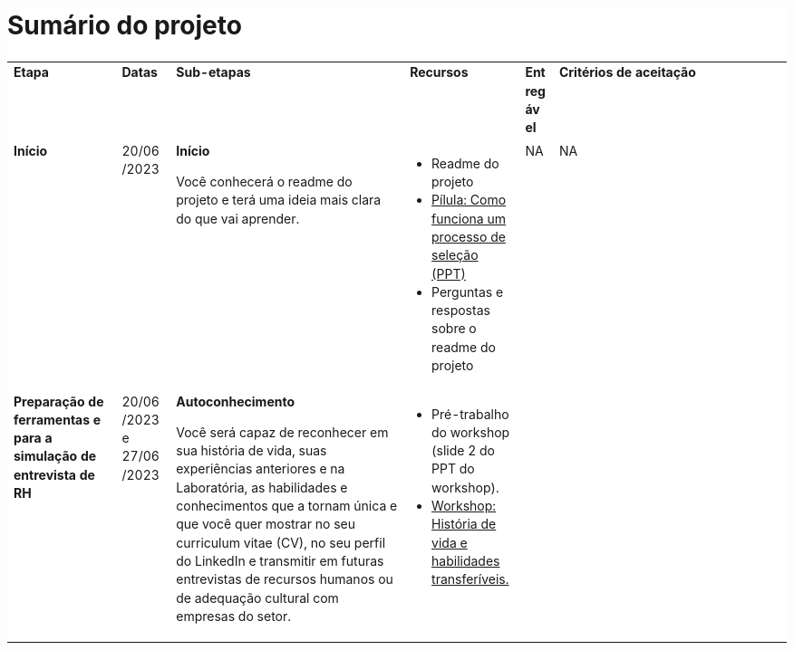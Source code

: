 # Sumário do projeto

<table style="vertical-align: top;">
  <tr>
    <td><b>Etapa</b></td>
    <td><b>Datas</b></td>
    <td width="30%"><b>Sub-etapas</b></td>
    <td><b>Recursos</b></td>
    <td><b>Entregável</b></td>
    <td width="30%"><b>Critérios de aceitação</b></td>
  </tr>
  <tr>
    <td><b>Início</b></td>
    <td>20/06/2023</td>
    <td>
      <b>Início</b>
      <p>
        Você conhecerá o readme do projeto e terá uma ideia mais clara do que vai aprender.
      </p>
    </td>
    <td>
      <ul>
        <li>Readme do projeto</li>
        <li>
          <a href="https://www.loom.com/share/2f548761d40749f89f02911840dc7c11">Pílula: Como funciona um processo de seleção</a>
          <a href="https://docs.google.com/presentation/d/1fJFVEgBx-xO9lTaXMDMposMpfcoRX6FqWwWi2n9rCyU/edit#slide=id.p1">
            (PPT)
          </a>
        </li>
        <li>Perguntas e respostas sobre o readme do projeto</li>
      </ul>
    </td>
    <td>NA</td>
    <td>NA</td>
  </tr>
  <tr>
    <td rowspan="4">
      <b>
        Preparação de ferramentas e para a simulação de entrevista de RH
      </b>
    </td>
    <td>20/06/2023 e 27/06/2023</td>
    <td>
      <b>Autoconhecimento</b>
      <p>
        Você será capaz de reconhecer em sua história de vida, suas experiências anteriores e na Laboratória, as habilidades e conhecimentos que a
        tornam única e que você quer mostrar no seu curriculum vitae (CV), no seu perfil do LinkedIn e transmitir em futuras entrevistas de
        recursos humanos ou de adequação cultural com empresas do setor.
      </p>
    </td>
    <td>
      <ul>
        <li>Pré-trabalho do workshop (slide 2 do PPT do workshop).</li>
        <li>
          <a href="https://docs.google.com/presentation/d/119WT5n93vabQ67BC3iQ7e4gL1ovCAnVpAIowxAbvGsw/edit#slide=id.p1">
            Workshop: História de vida e habilidades transferíveis.
          </a>